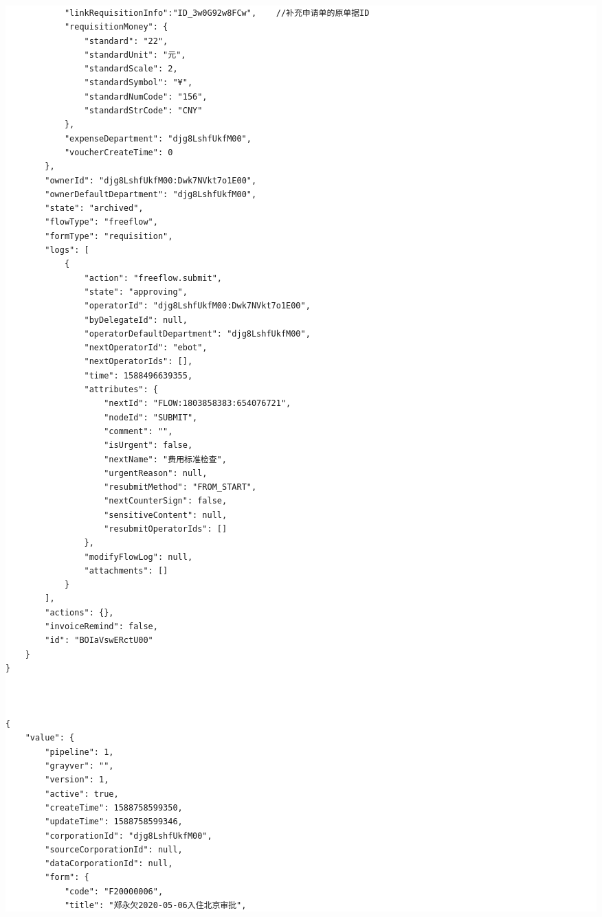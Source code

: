                 "linkRequisitionInfo":"ID_3w0G92w8FCw",    //补充申请单的原单据ID  
                "requisitionMoney": {  
                    "standard": "22",  
                    "standardUnit": "元",  
                    "standardScale": 2,  
                    "standardSymbol": "¥",  
                    "standardNumCode": "156",  
                    "standardStrCode": "CNY"  
                },  
                "expenseDepartment": "djg8LshfUkfM00",  
                "voucherCreateTime": 0  
            },  
            "ownerId": "djg8LshfUkfM00:Dwk7NVkt7o1E00",  
            "ownerDefaultDepartment": "djg8LshfUkfM00",  
            "state": "archived",  
            "flowType": "freeflow",  
            "formType": "requisition",  
            "logs": [  
                {  
                    "action": "freeflow.submit",  
                    "state": "approving",  
                    "operatorId": "djg8LshfUkfM00:Dwk7NVkt7o1E00",  
                    "byDelegateId": null,  
                    "operatorDefaultDepartment": "djg8LshfUkfM00",  
                    "nextOperatorId": "ebot",  
                    "nextOperatorIds": [],  
                    "time": 1588496639355,  
                    "attributes": {  
                        "nextId": "FLOW:1803858383:654076721",  
                        "nodeId": "SUBMIT",  
                        "comment": "",  
                        "isUrgent": false,  
                        "nextName": "费用标准检查",  
                        "urgentReason": null,  
                        "resubmitMethod": "FROM_START",  
                        "nextCounterSign": false,  
                        "sensitiveContent": null,  
                        "resubmitOperatorIds": []  
                    },  
                    "modifyFlowLog": null,  
                    "attachments": []  
                }  
            ],  
            "actions": {},  
            "invoiceRemind": false,  
            "id": "BOIaVswERctU00"  
        }  
    }  
    
    
    
    {  
        "value": {  
            "pipeline": 1,  
            "grayver": "",  
            "version": 1,  
            "active": true,  
            "createTime": 1588758599350,  
            "updateTime": 1588758599346,  
            "corporationId": "djg8LshfUkfM00",  
            "sourceCorporationId": null,  
            "dataCorporationId": null,  
            "form": {  
                "code": "F20000006",  
                "title": "郑永欠2020-05-06入住北京审批",  